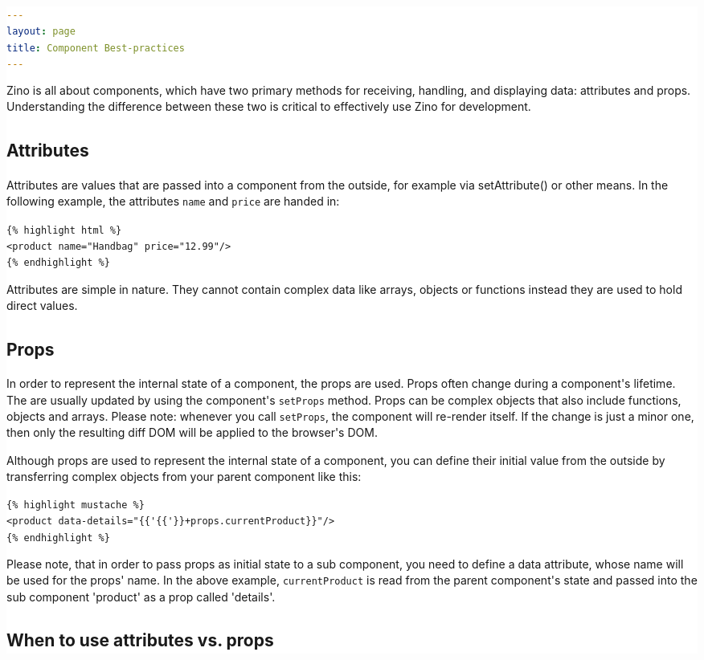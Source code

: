 ```yaml
---
layout: page
title: Component Best-practices
---
```


Zino is all about components, which have two primary methods for receiving, handling, and displaying data: attributes
and props. Understanding the difference between these two is critical to effectively use Zino for development.

## Attributes

Attributes are values that are passed into a component from the outside, for example via setAttribute() or other means.
In the following example, the attributes `name` and `price` are handed in:

	{% highlight html %}
	<product name="Handbag" price="12.99"/>
	{% endhighlight %}

Attributes are simple in nature. They cannot contain complex data like arrays, objects or functions instead they are
used to hold direct values.

## Props

In order to represent the internal state of a component, the props are used. Props often change during a component's
lifetime. The are usually updated by using the component's `setProps` method. Props can be complex objects that also
include functions, objects and arrays. Please note: whenever you call `setProps`, the component will re-render itself.
If the change is just a minor one, then only the resulting diff DOM will be applied to the browser's DOM.

Although props are used to represent the internal state of a component, you can define their initial value from
the outside by transferring complex objects from your parent component like this:

	{% highlight mustache %}
	<product data-details="{{'{{'}}+props.currentProduct}}"/>
	{% endhighlight %}

Please note, that in order to pass props as initial state to a sub component, you need to define a data attribute, whose
name will be used for the props' name. In the above example, `currentProduct` is read from the parent component's state
and passed into the sub component 'product' as a prop called 'details'.

## When to use attributes vs. props
